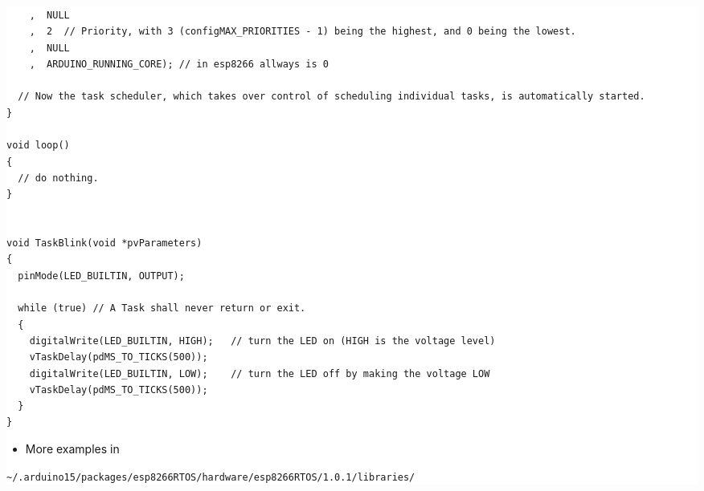 ~~~
    ,  NULL
    ,  2  // Priority, with 3 (configMAX_PRIORITIES - 1) being the highest, and 0 being the lowest.
    ,  NULL 
    ,  ARDUINO_RUNNING_CORE); // in esp8266 allways is 0

  // Now the task scheduler, which takes over control of scheduling individual tasks, is automatically started.
}

void loop()
{
  // do nothing.
}


void TaskBlink(void *pvParameters) 
{
  pinMode(LED_BUILTIN, OUTPUT);

  while (true) // A Task shall never return or exit.
  {
    digitalWrite(LED_BUILTIN, HIGH);   // turn the LED on (HIGH is the voltage level)
    vTaskDelay(pdMS_TO_TICKS(500)); 
    digitalWrite(LED_BUILTIN, LOW);    // turn the LED off by making the voltage LOW
    vTaskDelay(pdMS_TO_TICKS(500)); 
  }
}

~~~

* More examples in 
~~~
~/.arduino15/packages/esp8266RTOS/hardware/esp8266RTOS/1.0.1/libraries/ 
~~~
